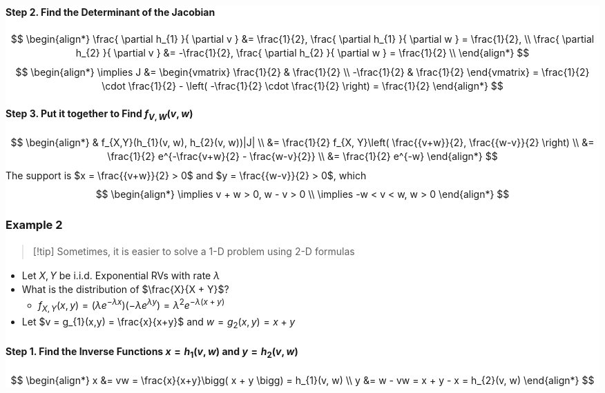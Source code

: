 #### Step 2. Find the Determinant of the Jacobian

$$
\begin{align*}
\frac{ \partial h_{1} }{ \partial v } &= \frac{1}{2}, \frac{ \partial h_{1} }{ \partial w } = \frac{1}{2}, \\
\frac{ \partial h_{2} }{ \partial v } &= -\frac{1}{2}, \frac{ \partial h_{2} }{ \partial w } = \frac{1}{2} \\
\end{align*}
$$
$$
\begin{align*}
\implies J &= \begin{vmatrix}
\frac{1}{2} & \frac{1}{2}  \\
-\frac{1}{2}  & \frac{1}{2}
\end{vmatrix}
= \frac{1}{2} \cdot \frac{1}{2} - \left( -\frac{1}{2} \cdot \frac{1}{2} \right) = \frac{1}{2}
\end{align*}
$$

#### Step 3. Put it together to Find $f_{V, W}(v, w)$

$$
\begin{align*}
& f_{X,Y}(h_{1}(v, w), h_{2}(v, w))|J| \\
&= \frac{1}{2} f_{X, Y}\left( \frac{{v+w}}{2}, \frac{{w-v}}{2} \right) \\
&= \frac{1}{2} e^{-\frac{v+w}{2} - \frac{w-v}{2}} \\
&= \frac{1}{2} e^{-w}
\end{align*}
$$
The support is $x = \frac{{v+w}}{2} > 0$ and $y = \frac{{w-v}}{2} > 0$, which
$$
\begin{align*}
\implies v + w > 0, w - v > 0 \\
\implies -w < v < w, w > 0
\end{align*}
$$

### Example 2

> [!tip] Sometimes, it is easier to solve a 1-D problem using 2-D formulas

- Let $X, Y$ be i.i.d. Exponential RVs with rate $\lambda$
- What is the distribution of $\frac{X}{X + Y}$?
    - $f_{X, Y}(x, y) = \left( \lambda e^{-\lambda x} \right)(-\lambda e^{\lambda y}) = \lambda^{2}e^{-\lambda(x + y)}$
- Let $v = g_{1}(x,y) = \frac{x}{x+y}$ and $w = g_{2}(x,y) = x+y$

#### Step 1. Find the Inverse Functions $x = h_{1}(v, w)$ and $y = h_{2}(v, w)$

$$
\begin{align*}
x &= vw = \frac{x}{x+y}\bigg( x + y \bigg)  = h_{1}(v, w) \\
y &= w - vw = x + y - x = h_{2}(v, w)
\end{align*}
$$

